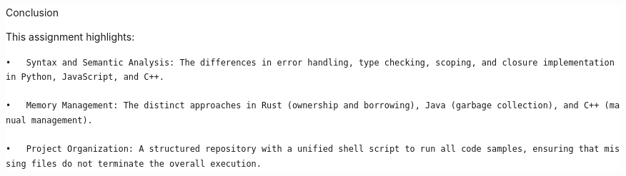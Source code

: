 
Conclusion

This assignment highlights:

	•	Syntax and Semantic Analysis: The differences in error handling, type checking, scoping, and closure implementation in Python, JavaScript, and C++.
 
	•	Memory Management: The distinct approaches in Rust (ownership and borrowing), Java (garbage collection), and C++ (manual management).
 
	•	Project Organization: A structured repository with a unified shell script to run all code samples, ensuring that missing files do not terminate the overall execution.
